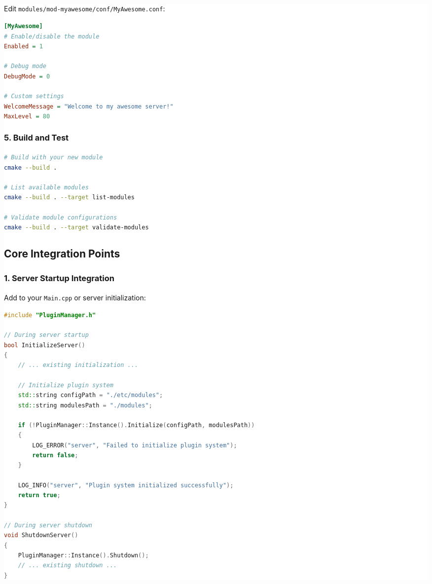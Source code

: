 Edit `modules/mod-myawesome/conf/MyAwesome.conf`:

```ini
[MyAwesome]
# Enable/disable the module
Enabled = 1

# Debug mode
DebugMode = 0

# Custom settings
WelcomeMessage = "Welcome to my awesome server!"
MaxLevel = 80
```

### 5. Build and Test

```bash
# Build with your new module
cmake --build .

# List available modules
cmake --build . --target list-modules

# Validate module configurations
cmake --build . --target validate-modules
```

## Core Integration Points

### 1. Server Startup Integration

Add to your `Main.cpp` or server initialization:

```cpp
#include "PluginManager.h"

// During server startup
bool InitializeServer()
{
    // ... existing initialization ...
    
    // Initialize plugin system
    std::string configPath = "./etc/modules";
    std::string modulesPath = "./modules";
    
    if (!PluginManager::Instance().Initialize(configPath, modulesPath))
    {
        LOG_ERROR("server", "Failed to initialize plugin system");
        return false;
    }
    
    LOG_INFO("server", "Plugin system initialized successfully");
    return true;
}

// During server shutdown
void ShutdownServer()
{
    PluginManager::Instance().Shutdown();
    // ... existing shutdown ...
}
```

